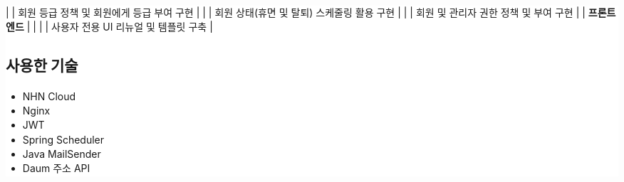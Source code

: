 |   | 회원 등급 정책 및 회원에게 등급 부여 구현 |
|   | 회원 상태(휴면 및 탈퇴) 스케줄링 활용 구현 |
|   | 회원 및 관리자 권한 정책 및 부여 구현 |
| **프론트엔드** |   |
|   | 사용자 전용 UI 리뉴얼 및 템플릿 구축 |

## 사용한 기술
- NHN Cloud
- Nginx
- JWT
- Spring Scheduler
- Java MailSender
- Daum 주소 API
